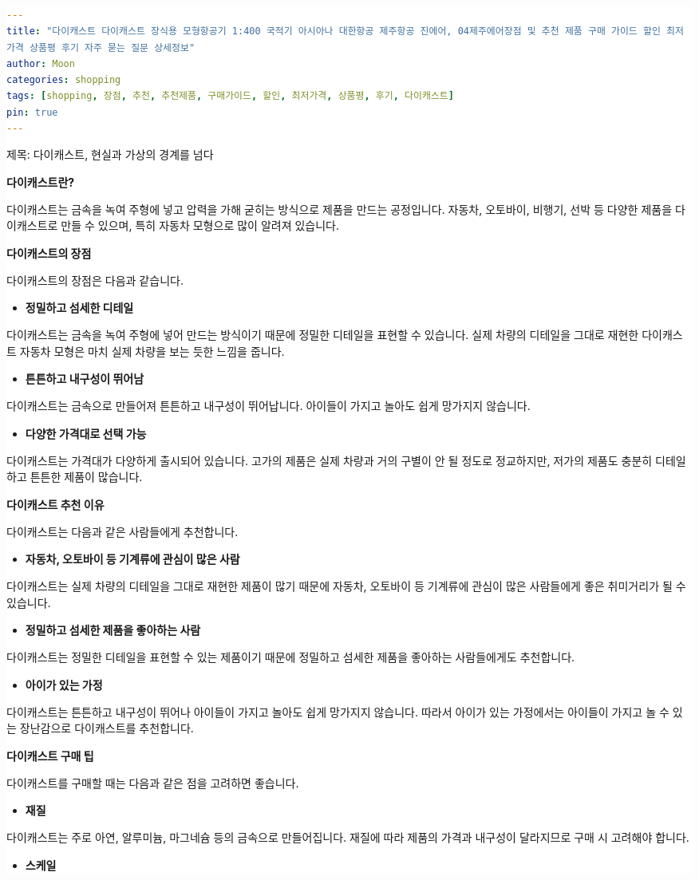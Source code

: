 ```yaml
---
title: "다이캐스트 다이캐스트 장식용 모형항공기 1:400 국적기 아시아나 대한항공 제주항공 진에어, 04제주에어장점 및 추천 제품 구매 가이드 할인 최저 가격 상품평 후기 자주 묻는 질문 상세정보"
author: Moon
categories: shopping
tags: [shopping, 장점, 추천, 추천제품, 구매가이드, 할인, 최저가격, 상품평, 후기, 다이캐스트]
pin: true
---
```



제목: 다이캐스트, 현실과 가상의 경계를 넘다

**다이캐스트란?**

다이캐스트는 금속을 녹여 주형에 넣고 압력을 가해 굳히는 방식으로 제품을 만드는 공정입니다. 자동차, 오토바이, 비행기, 선박 등 다양한 제품을 다이캐스트로 만들 수 있으며, 특히 자동차 모형으로 많이 알려져 있습니다.

**다이캐스트의 장점**

다이캐스트의 장점은 다음과 같습니다.

* **정밀하고 섬세한 디테일**

다이캐스트는 금속을 녹여 주형에 넣어 만드는 방식이기 때문에 정밀한 디테일을 표현할 수 있습니다. 실제 차량의 디테일을 그대로 재현한 다이캐스트 자동차 모형은 마치 실제 차량을 보는 듯한 느낌을 줍니다.

* **튼튼하고 내구성이 뛰어남**

다이캐스트는 금속으로 만들어져 튼튼하고 내구성이 뛰어납니다. 아이들이 가지고 놀아도 쉽게 망가지지 않습니다.

* **다양한 가격대로 선택 가능**

다이캐스트는 가격대가 다양하게 출시되어 있습니다. 고가의 제품은 실제 차량과 거의 구별이 안 될 정도로 정교하지만, 저가의 제품도 충분히 디테일하고 튼튼한 제품이 많습니다.

**다이캐스트 추천 이유**

다이캐스트는 다음과 같은 사람들에게 추천합니다.

* **자동차, 오토바이 등 기계류에 관심이 많은 사람**

다이캐스트는 실제 차량의 디테일을 그대로 재현한 제품이 많기 때문에 자동차, 오토바이 등 기계류에 관심이 많은 사람들에게 좋은 취미거리가 될 수 있습니다.

* **정밀하고 섬세한 제품을 좋아하는 사람**

다이캐스트는 정밀한 디테일을 표현할 수 있는 제품이기 때문에 정밀하고 섬세한 제품을 좋아하는 사람들에게도 추천합니다.

* **아이가 있는 가정**

다이캐스트는 튼튼하고 내구성이 뛰어나 아이들이 가지고 놀아도 쉽게 망가지지 않습니다. 따라서 아이가 있는 가정에서는 아이들이 가지고 놀 수 있는 장난감으로 다이캐스트를 추천합니다.

**다이캐스트 구매 팁**

다이캐스트를 구매할 때는 다음과 같은 점을 고려하면 좋습니다.

* **재질**

다이캐스트는 주로 아연, 알루미늄, 마그네슘 등의 금속으로 만들어집니다. 재질에 따라 제품의 가격과 내구성이 달라지므로 구매 시 고려해야 합니다.

* **스케일**
